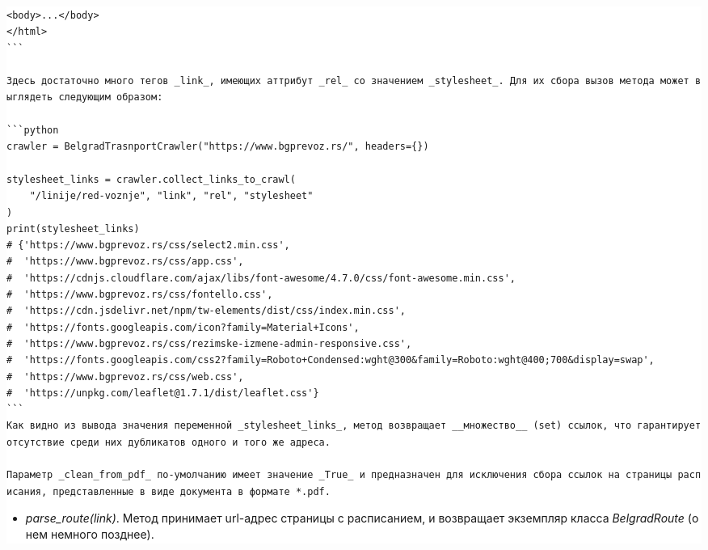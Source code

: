 	<body>...</body>
	</html>
	```

	Здесь достаточно много тегов _link_, имеющих аттрибут _rel_ со значением _stylesheet_. Для их сбора вызов метода может выглядеть следующим образом:
	
	```python
	crawler = BelgradTrasnportCrawler("https://www.bgprevoz.rs/", headers={})

    stylesheet_links = crawler.collect_links_to_crawl(
        "/linije/red-voznje", "link", "rel", "stylesheet"
    )
    print(stylesheet_links) 
    # {'https://www.bgprevoz.rs/css/select2.min.css', 
    #  'https://www.bgprevoz.rs/css/app.css', 
    #  'https://cdnjs.cloudflare.com/ajax/libs/font-awesome/4.7.0/css/font-awesome.min.css', 
    #  'https://www.bgprevoz.rs/css/fontello.css', 
    #  'https://cdn.jsdelivr.net/npm/tw-elements/dist/css/index.min.css',
    #  'https://fonts.googleapis.com/icon?family=Material+Icons',
    #  'https://www.bgprevoz.rs/css/rezimske-izmene-admin-responsive.css',
    #  'https://fonts.googleapis.com/css2?family=Roboto+Condensed:wght@300&family=Roboto:wght@400;700&display=swap',
    #  'https://www.bgprevoz.rs/css/web.css',
    #  'https://unpkg.com/leaflet@1.7.1/dist/leaflet.css'}
    ```
	Как видно из вывода значения переменной _stylesheet_links_, метод возвращает __множество__ (set) ссылок, что гарантирует отсутствие среди них дубликатов одного и того же адреса.
	
	Параметр _clean_from_pdf_ по-умолчанию имеет значение _True_ и предназначен для исключения сбора ссылок на страницы расписания, представленные в виде документа в формате *.pdf.
	
- _parse_route(link)_. Метод принимает url-адрес страницы с расписанием, и возвращает экземпляр класса _BelgradRoute_ (о нем немного позднее).
